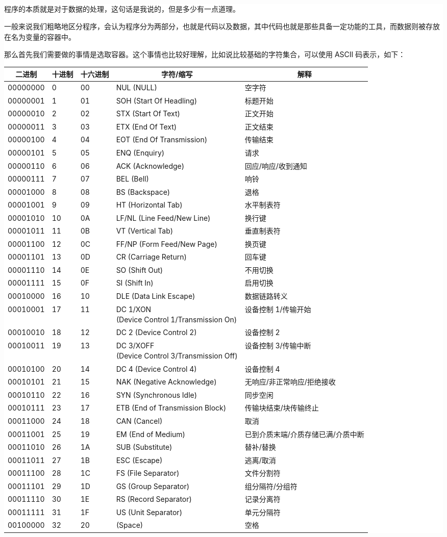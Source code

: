 程序的本质就是对于数据的处理，这句话是我说的，但是多少有一点道理。

一般来说我们粗略地区分程序，会认为程序分为两部分，也就是代码以及数据，其中代码也就是那些具备一定功能的工具，而数据则被存放在名为变量的容器中。

那么首先我们需要做的事情是选取容器。这个事情也比较好理解，比如说比较基础的字符集合，可以使用 ASCII 码表示，如下：

|二进制|十进制|十六进制|字符/缩写|解释|
|---|---|---|---|---|
| $00000000$ | $0$ | $00$ |NUL (NULL)|空字符|
| $00000001$ | $1$ | $01$ |SOH (Start Of Headling)|标题开始|
| $00000010$ | $2$ | $02$ |STX (Start Of Text)|正文开始|
| $00000011$ | $3$ | $03$ |ETX (End Of Text)|正文结束|
| $00000100$ | $4$ | $04$ |EOT (End Of Transmission)|传输结束|
| $00000101$ | $5$ | $05$ |ENQ (Enquiry)|请求|
| $00000110$ | $6$ | $06$ |ACK (Acknowledge)|回应/响应/收到通知|
| $00000111$ | $7$ | $07$ |BEL (Bell)|响铃|
| $00001000$ | $8$ | $08$ |BS (Backspace)|退格|
| $00001001$ | $9$ | $09$ |HT (Horizontal Tab)|水平制表符|
| $00001010$ | $10$ | $0\mathrm A$ |LF/NL (Line Feed/New Line)|换行键|
| $00001011$ | $11$ | $0 \mathrm B$ |VT (Vertical Tab)|垂直制表符|
| $00001100$ | $12$ | $0\mathrm C$ |FF/NP (Form Feed/New Page)|换页键|
| $00001101$ | $13$ | $0\mathrm D$ |CR (Carriage Return)|回车键|
| $00001110$ | $14$ | $0\mathrm E$ |SO (Shift Out)|不用切换|
| $00001111$ | $15$ | $0\mathrm F$ |SI (Shift In)|启用切换|
| $00010000$ | $16$ | $10$ |DLE (Data Link Escape)|数据链路转义|
| $00010001$ | $17$ | $11$ |DC 1/XON  <br>(Device Control 1/Transmission On)|设备控制 1/传输开始|
| $00010010$ | $18$ | $12$ |DC 2 (Device Control 2)|设备控制 2|
| $00010011$ | $19$ | $13$ |DC 3/XOFF  <br>(Device Control 3/Transmission Off)|设备控制 3/传输中断|
| $00010100$ | $20$ | $14$ |DC 4 (Device Control 4)|设备控制 4|
| $00010101$ | $21$ | $15$ |NAK (Negative Acknowledge)|无响应/非正常响应/拒绝接收|
| $00010110$ | $22$ | $16$ |SYN (Synchronous Idle)|同步空闲|
| $00010111$ | $23$ | $17$ |ETB (End of Transmission Block)|传输块结束/块传输终止|
| $00011000$ | $24$ | $18$ |CAN (Cancel)|取消|
| $00011001$ | $25$ | $19$ |EM (End of Medium)|已到介质末端/介质存储已满/介质中断|
| $00011010$ | $26$ | $1\mathrm A$ |SUB (Substitute)|替补/替换|
| $00011011$ | $27$ | $1\mathrm B$ |ESC (Escape)|逃离/取消|
| $00011100$ | $28$ | $1\mathrm C$ |FS (File Separator)|文件分割符|
| $00011101$ | $29$ | $1\mathrm D$ |GS (Group Separator)|组分隔符/分组符|
| $00011110$ | $30$ | $1\mathrm E$ |RS (Record Separator)|记录分离符|
| $00011111$ | $31$ | $1\mathrm F$ |US (Unit Separator)|单元分隔符|
| $00100000$ | $32$ | $20$ |(Space)|空格|